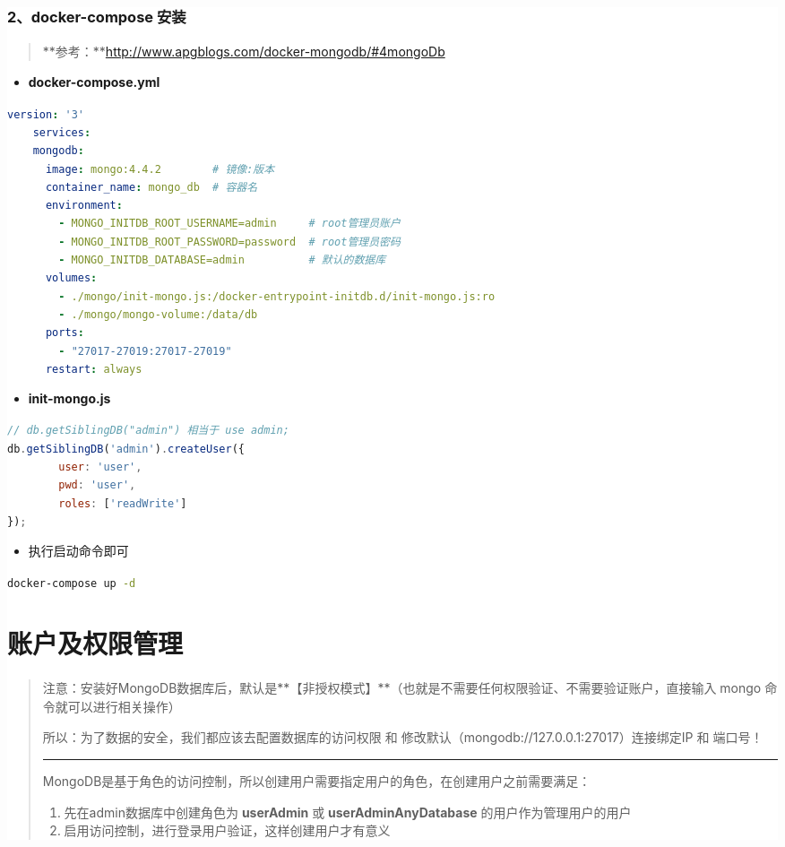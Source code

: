 

### 2、docker-compose 安装

> **参考：**http://www.apgblogs.com/docker-mongodb/#4mongoDb

- **docker-compose.yml**

```yaml
version: '3'
    services:
    mongodb:
      image: mongo:4.4.2        # 镜像:版本
      container_name: mongo_db  # 容器名
      environment:
        - MONGO_INITDB_ROOT_USERNAME=admin     # root管理员账户
        - MONGO_INITDB_ROOT_PASSWORD=password  # root管理员密码
        - MONGO_INITDB_DATABASE=admin          # 默认的数据库
      volumes:
        - ./mongo/init-mongo.js:/docker-entrypoint-initdb.d/init-mongo.js:ro
        - ./mongo/mongo-volume:/data/db
      ports:
        - "27017-27019:27017-27019"
      restart: always
```

- **init-mongo.js**

```javascript
// db.getSiblingDB("admin") 相当于 use admin;
db.getSiblingDB('admin').createUser({
        user: 'user',
        pwd: 'user',
        roles: ['readWrite']
});
```

- 执行启动命令即可

```bash
docker-compose up -d
```





# 账户及权限管理

> 注意：安装好MongoDB数据库后，默认是**【非授权模式】**（也就是不需要任何权限验证、不需要验证账户，直接输入 mongo 命令就可以进行相关操作）
>
> 所以：为了数据的安全，我们都应该去配置数据库的访问权限 和 修改默认（mongodb://127.0.0.1:27017）连接绑定IP 和 端口号！
>
> ---
>
> MongoDB是基于角色的访问控制，所以创建用户需要指定用户的角色，在创建用户之前需要满足：
>
> 1. 先在admin数据库中创建角色为 **userAdmin** 或 **userAdminAnyDatabase** 的用户作为管理用户的用户
> 2. 启用访问控制，进行登录用户验证，这样创建用户才有意义
